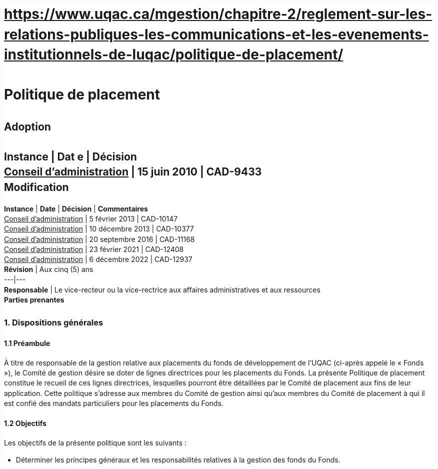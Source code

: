 # https://www.uqac.ca/mgestion/chapitre-2/reglement-sur-les-relations-publiques-les-communications-et-les-evenements-institutionnels-de-luqac/politique-de-placement/

# Politique de placement
**Adoption**  
---  
**Instance** | **Dat** **e** | **Décision**  
[Conseil d’administration](https://www.uqac.ca/mgestion/chapitre-2/reglement-sur-les-relations-publiques-les-communications-et-les-evenements-institutionnels-de-luqac/politique-de-placement/<https:/www.uqac.ca/mgestion/lexique/conseil-dadministration/>) | 15 juin 2010 | CAD-9433  
**Modification**  
---  
**Instance** | **Date** | **Décision** | **Commentaires**  
[Conseil d’administration](https://www.uqac.ca/mgestion/chapitre-2/reglement-sur-les-relations-publiques-les-communications-et-les-evenements-institutionnels-de-luqac/politique-de-placement/<https:/www.uqac.ca/mgestion/lexique/conseil-dadministration/>) | 5 février 2013 | CAD-10147  
[Conseil d’administration](https://www.uqac.ca/mgestion/chapitre-2/reglement-sur-les-relations-publiques-les-communications-et-les-evenements-institutionnels-de-luqac/politique-de-placement/<https:/www.uqac.ca/mgestion/lexique/conseil-dadministration/>) | 10 décembre 2013 | CAD-10377  
[Conseil d’administration](https://www.uqac.ca/mgestion/chapitre-2/reglement-sur-les-relations-publiques-les-communications-et-les-evenements-institutionnels-de-luqac/politique-de-placement/<https:/www.uqac.ca/mgestion/lexique/conseil-dadministration/>) | 20 septembre 2016 | CAD-11168  
[Conseil d’administration](https://www.uqac.ca/mgestion/chapitre-2/reglement-sur-les-relations-publiques-les-communications-et-les-evenements-institutionnels-de-luqac/politique-de-placement/<https:/www.uqac.ca/mgestion/lexique/conseil-dadministration/>) | 23 février 2021 | CAD-12408  
[Conseil d’administration](https://www.uqac.ca/mgestion/chapitre-2/reglement-sur-les-relations-publiques-les-communications-et-les-evenements-institutionnels-de-luqac/politique-de-placement/<https:/www.uqac.ca/mgestion/lexique/conseil-dadministration/>) | 6 décembre 2022 | CAD-12937  
**Révision** | Aux cinq (5) ans  
---|---  
**Responsable** | Le vice-recteur ou la vice-rectrice aux affaires administratives et aux ressources  
**Parties prenantes**  
### **1. Dispositions générales**
#### 1.1 Préambule
À titre de responsable de la gestion relative aux placements du fonds de développement de l’UQAC (ci-après appelé le « Fonds »), le Comité de gestion désire se doter de lignes directrices pour les placements du Fonds. La présente Politique de placement constitue le recueil de ces lignes directrices, lesquelles pourront être détaillées par le Comité de placement aux fins de leur application.
Cette politique s’adresse aux membres du Comité de gestion ainsi qu’aux membres du Comité de placement à qui il est confié des mandats particuliers pour les placements du Fonds.
#### 1.2 Objectifs
Les objectifs de la présente politique sont les suivants :
  * Déterminer les principes généraux et les responsabilités relatives à la gestion des fonds du Fonds.
